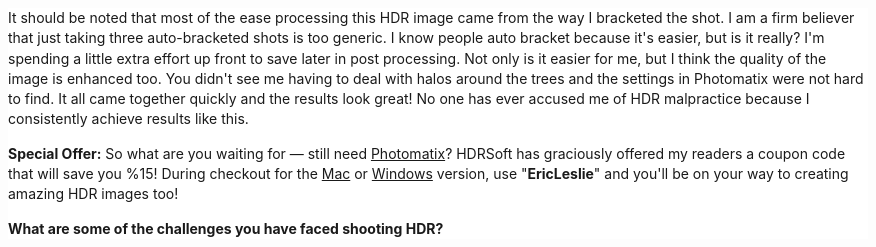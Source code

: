 It should be noted that most of the ease processing this HDR image came from the way I bracketed the shot. I am a firm believer that just taking three auto-bracketed shots is too generic. I know people auto bracket because it's easier, but is it really? I'm spending a little extra effort up front to save later in post processing. Not only is it easier for me, but I think the quality of the image is enhanced too. You didn't see me having to deal with halos around the trees and the settings in Photomatix were not hard to find. It all came together quickly and the results look great! No one has ever accused me of HDR malpractice because I consistently achieve results like this.

<strong>Special Offer:</strong> So what are you waiting for — still need <a href="https://www.plimus.com/jsp/redirect.jsp?contractId=2308325&amp;referrer=567673">Photomatix</a>? HDRSoft has graciously offered my readers a coupon code that will save you %15! During checkout for the <a href="https://www.plimus.com/jsp/buynow.jsp?contractId=2308881&amp;referrer=567673">Mac</a> or <a href="https://www.plimus.com/jsp/buynow.jsp?contractId=2308325&amp;referrer=567673">Windows</a> version, use "<strong>EricLeslie</strong>" and you'll be on your way to creating amazing HDR images too!

<strong>What are some of the challenges you have faced shooting HDR?</strong>